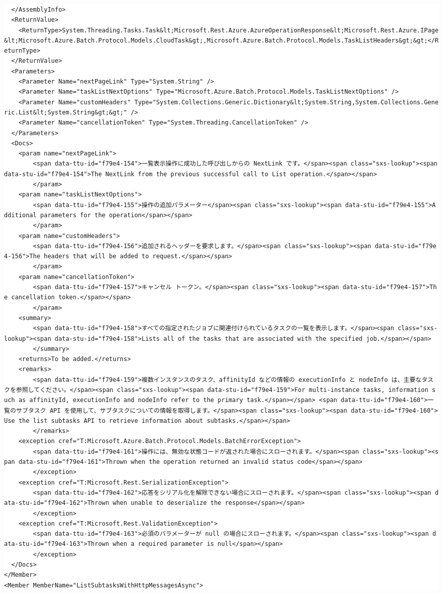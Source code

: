       </AssemblyInfo>
      <ReturnValue>
        <ReturnType>System.Threading.Tasks.Task&lt;Microsoft.Rest.Azure.AzureOperationResponse&lt;Microsoft.Rest.Azure.IPage&lt;Microsoft.Azure.Batch.Protocol.Models.CloudTask&gt;,Microsoft.Azure.Batch.Protocol.Models.TaskListHeaders&gt;&gt;</ReturnType>
      </ReturnValue>
      <Parameters>
        <Parameter Name="nextPageLink" Type="System.String" />
        <Parameter Name="taskListNextOptions" Type="Microsoft.Azure.Batch.Protocol.Models.TaskListNextOptions" />
        <Parameter Name="customHeaders" Type="System.Collections.Generic.Dictionary&lt;System.String,System.Collections.Generic.List&lt;System.String&gt;&gt;" />
        <Parameter Name="cancellationToken" Type="System.Threading.CancellationToken" />
      </Parameters>
      <Docs>
        <param name="nextPageLink">
            <span data-ttu-id="f79e4-154">一覧表示操作に成功した呼び出しからの NextLink です。</span><span class="sxs-lookup"><span data-stu-id="f79e4-154">The NextLink from the previous successful call to List operation.</span></span>
            </param>
        <param name="taskListNextOptions">
            <span data-ttu-id="f79e4-155">操作の追加パラメーター</span><span class="sxs-lookup"><span data-stu-id="f79e4-155">Additional parameters for the operation</span></span>
            </param>
        <param name="customHeaders">
            <span data-ttu-id="f79e4-156">追加されるヘッダーを要求します。</span><span class="sxs-lookup"><span data-stu-id="f79e4-156">The headers that will be added to request.</span></span>
            </param>
        <param name="cancellationToken">
            <span data-ttu-id="f79e4-157">キャンセル トークン。</span><span class="sxs-lookup"><span data-stu-id="f79e4-157">The cancellation token.</span></span>
            </param>
        <summary>
            <span data-ttu-id="f79e4-158">すべての指定されたジョブに関連付けられているタスクの一覧を表示します。</span><span class="sxs-lookup"><span data-stu-id="f79e4-158">Lists all of the tasks that are associated with the specified job.</span></span>
            </summary>
        <returns>To be added.</returns>
        <remarks>
            <span data-ttu-id="f79e4-159">複数インスタンスのタスク、affinityId などの情報の executionInfo と nodeInfo は、主要なタスクを参照してください。</span><span class="sxs-lookup"><span data-stu-id="f79e4-159">For multi-instance tasks, information such as affinityId, executionInfo and nodeInfo refer to the primary task.</span></span> <span data-ttu-id="f79e4-160">一覧のサブタスク API を使用して、サブタスクについての情報を取得します。</span><span class="sxs-lookup"><span data-stu-id="f79e4-160">Use the list subtasks API to retrieve information about subtasks.</span></span>
            </remarks>
        <exception cref="T:Microsoft.Azure.Batch.Protocol.Models.BatchErrorException">
            <span data-ttu-id="f79e4-161">操作には、無効な状態コードが返された場合にスローされます。</span><span class="sxs-lookup"><span data-stu-id="f79e4-161">Thrown when the operation returned an invalid status code</span></span>
            </exception>
        <exception cref="T:Microsoft.Rest.SerializationException">
            <span data-ttu-id="f79e4-162">応答をシリアル化を解除できない場合にスローされます。</span><span class="sxs-lookup"><span data-stu-id="f79e4-162">Thrown when unable to deserialize the response</span></span>
            </exception>
        <exception cref="T:Microsoft.Rest.ValidationException">
            <span data-ttu-id="f79e4-163">必須のパラメーターが null の場合にスローされます。</span><span class="sxs-lookup"><span data-stu-id="f79e4-163">Thrown when a required parameter is null</span></span>
            </exception>
      </Docs>
    </Member>
    <Member MemberName="ListSubtasksWithHttpMessagesAsync">